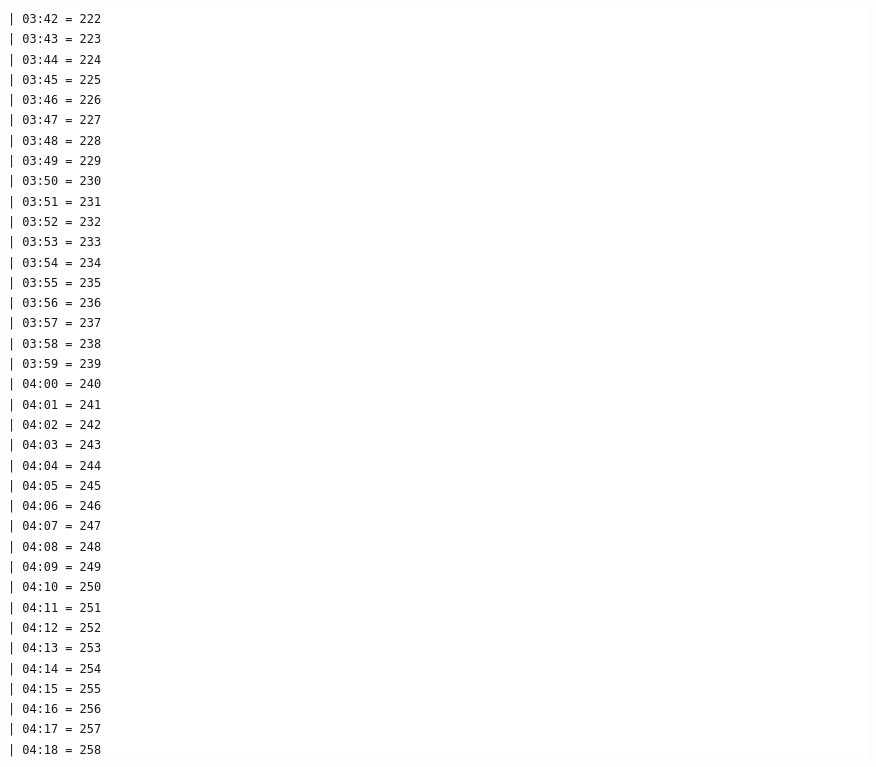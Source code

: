 	| 03:42 = 222
	| 03:43 = 223
	| 03:44 = 224
	| 03:45 = 225
	| 03:46 = 226
	| 03:47 = 227
	| 03:48 = 228
	| 03:49 = 229
	| 03:50 = 230
	| 03:51 = 231
	| 03:52 = 232
	| 03:53 = 233
	| 03:54 = 234
	| 03:55 = 235
	| 03:56 = 236
	| 03:57 = 237
	| 03:58 = 238
	| 03:59 = 239
	| 04:00 = 240
	| 04:01 = 241
	| 04:02 = 242
	| 04:03 = 243
	| 04:04 = 244
	| 04:05 = 245
	| 04:06 = 246
	| 04:07 = 247
	| 04:08 = 248
	| 04:09 = 249
	| 04:10 = 250
	| 04:11 = 251
	| 04:12 = 252
	| 04:13 = 253
	| 04:14 = 254
	| 04:15 = 255
	| 04:16 = 256
	| 04:17 = 257
	| 04:18 = 258